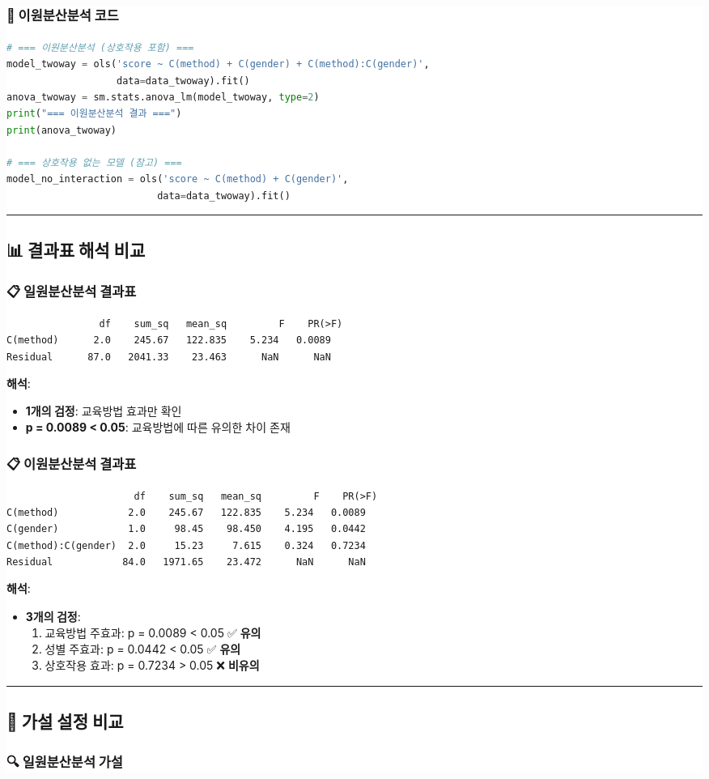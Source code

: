 ### 🔬 이원분산분석 코드

```python
# === 이원분산분석 (상호작용 포함) ===
model_twoway = ols('score ~ C(method) + C(gender) + C(method):C(gender)', 
                   data=data_twoway).fit()
anova_twoway = sm.stats.anova_lm(model_twoway, type=2)
print("=== 이원분산분석 결과 ===")
print(anova_twoway)

# === 상호작용 없는 모델 (참고) ===
model_no_interaction = ols('score ~ C(method) + C(gender)', 
                          data=data_twoway).fit()
```

---

## 📊 결과표 해석 비교

### 📋 일원분산분석 결과표

```
                df    sum_sq   mean_sq         F    PR(>F)
C(method)      2.0    245.67   122.835    5.234   0.0089
Residual      87.0   2041.33    23.463      NaN      NaN
```

**해석**:
- **1개의 검정**: 교육방법 효과만 확인
- **p = 0.0089 < 0.05**: 교육방법에 따른 유의한 차이 존재

### 📋 이원분산분석 결과표

```
                      df    sum_sq   mean_sq         F    PR(>F)
C(method)            2.0    245.67   122.835    5.234   0.0089
C(gender)            1.0     98.45    98.450    4.195   0.0442
C(method):C(gender)  2.0     15.23     7.615    0.324   0.7234
Residual            84.0   1971.65    23.472      NaN      NaN
```

**해석**:
- **3개의 검정**: 
  1. 교육방법 주효과: p = 0.0089 < 0.05 ✅ **유의**
  2. 성별 주효과: p = 0.0442 < 0.05 ✅ **유의**
  3. 상호작용 효과: p = 0.7234 > 0.05 ❌ **비유의**

---

## 🎯 가설 설정 비교

### 🔍 일원분산분석 가설
